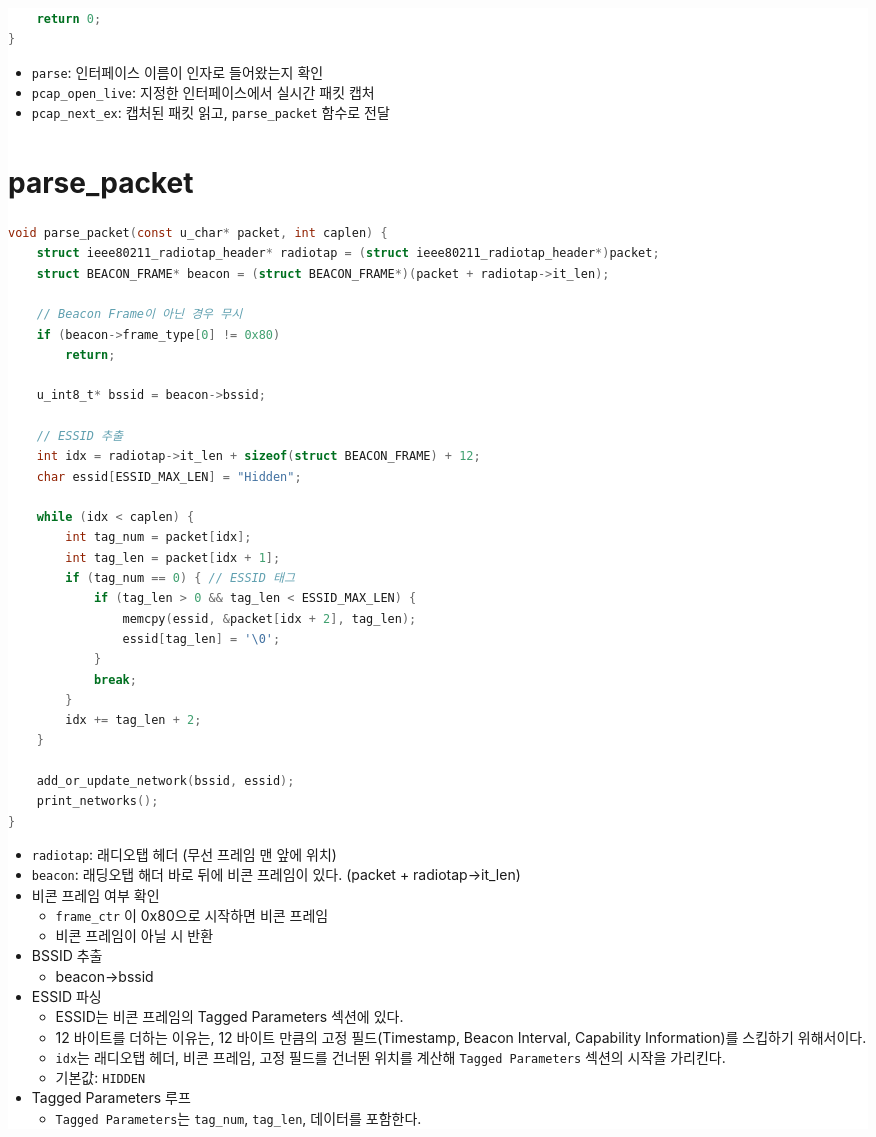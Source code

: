 ```c
    return 0;
}
```

- `parse`: 인터페이스 이름이 인자로 들어왔는지 확인
- `pcap_open_live`: 지정한 인터페이스에서 실시간 패킷 캡처
- `pcap_next_ex`: 캡처된 패킷 읽고, `parse_packet` 함수로 전달

# parse_packet

```c
void parse_packet(const u_char* packet, int caplen) {
    struct ieee80211_radiotap_header* radiotap = (struct ieee80211_radiotap_header*)packet;
    struct BEACON_FRAME* beacon = (struct BEACON_FRAME*)(packet + radiotap->it_len);

    // Beacon Frame이 아닌 경우 무시
    if (beacon->frame_type[0] != 0x80)
        return;

    u_int8_t* bssid = beacon->bssid;

    // ESSID 추출
    int idx = radiotap->it_len + sizeof(struct BEACON_FRAME) + 12;
    char essid[ESSID_MAX_LEN] = "Hidden";

    while (idx < caplen) {
        int tag_num = packet[idx];
        int tag_len = packet[idx + 1];
        if (tag_num == 0) { // ESSID 태그
            if (tag_len > 0 && tag_len < ESSID_MAX_LEN) {
                memcpy(essid, &packet[idx + 2], tag_len);
                essid[tag_len] = '\0';
            }
            break;
        }
        idx += tag_len + 2;
    }

    add_or_update_network(bssid, essid);
    print_networks();
}
```

- `radiotap`: 래디오탭 헤더 (무선 프레임 맨 앞에 위치)
- `beacon`: 래딩오탭 해더 바로 뒤에 비콘 프레임이 있다. (packet + radiotap→it_len)
- 비콘 프레임 여부 확인
    - `frame_ctr` 이 0x80으로 시작하면 비콘 프레임
    - 비콘 프레임이 아닐 시 반환
- BSSID 추출
    - beacon→bssid
- ESSID 파싱
    - ESSID는 비콘 프레임의 Tagged Parameters 섹션에 있다.
    - 12 바이트를 더하는 이유는, 12 바이트 만큼의 고정 필드(Timestamp, Beacon Interval, Capability Information)를 스킵하기 위해서이다.
    - `idx`는 래디오탭 헤더, 비콘 프레임, 고정 필드를 건너뛴 위치를 계산해 `Tagged Parameters` 섹션의 시작을 가리킨다.
    - 기본값: `HIDDEN`
- Tagged Parameters 루프
    - `Tagged Parameters`는 `tag_num`, `tag_len`, 데이터를 포함한다.
        